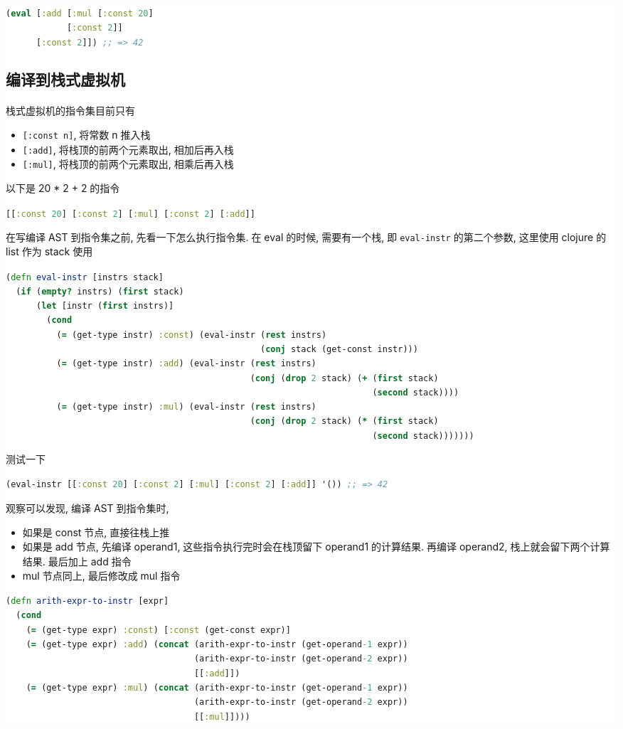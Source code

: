 ```clojure
(eval [:add [:mul [:const 20]
            [:const 2]]
      [:const 2]]) ;; => 42
```

## 编译到栈式虚拟机
栈式虚拟机的指令集目前只有
- `[:const n]`, 将常数 n 推入栈
- `[:add]`, 将栈顶的前两个元素取出, 相加后再入栈
- `[:mul]`, 将栈顶的前两个元素取出, 相乘后再入栈
  
以下是 20 * 2 + 2 的指令
```clojure
[[:const 20] [:const 2] [:mul] [:const 2] [:add]]
```

在写编译 AST 到指令集之前, 先看一下怎么执行指令集.
在 eval 的时候, 需要有一个栈, 即 `eval-instr` 的第二个参数, 这里使用 clojure 的 list 作为 stack 使用
```clojure
(defn eval-instr [instrs stack]
  (if (empty? instrs) (first stack)
      (let [instr (first instrs)]
        (cond
          (= (get-type instr) :const) (eval-instr (rest instrs)
                                                  (conj stack (get-const instr)))
          (= (get-type instr) :add) (eval-instr (rest instrs)
                                                (conj (drop 2 stack) (+ (first stack)
                                                                        (second stack))))
          (= (get-type instr) :mul) (eval-instr (rest instrs)
                                                (conj (drop 2 stack) (* (first stack)
                                                                        (second stack)))))))
```

测试一下
```clojure
(eval-instr [[:const 20] [:const 2] [:mul] [:const 2] [:add]] '()) ;; => 42
```

观察可以发现, 编译 AST 到指令集时, 
- 如果是 const 节点, 直接往栈上推
- 如果是 add 节点, 先编译 operand1, 这些指令执行完时会在栈顶留下 operand1 的计算结果. 再编译 operand2, 栈上就会留下两个计算结果. 最后加上 add 指令
- mul 节点同上, 最后修改成 mul 指令
  
```clojure
(defn arith-expr-to-instr [expr]
  (cond
    (= (get-type expr) :const) [:const (get-const expr)]
    (= (get-type expr) :add) (concat (arith-expr-to-instr (get-operand-1 expr))
                                     (arith-expr-to-instr (get-operand-2 expr))
                                     [[:add]])
    (= (get-type expr) :mul) (concat (arith-expr-to-instr (get-operand-1 expr))
                                     (arith-expr-to-instr (get-operand-2 expr))
                                     [[:mul]])))
```
